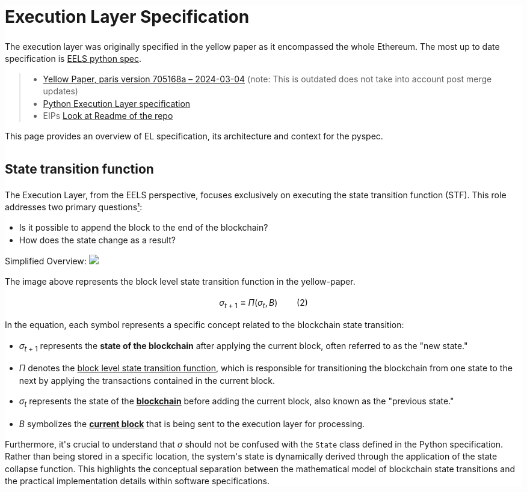 # Execution Layer Specification

The execution layer was originally specified in the yellow paper as it encompassed the whole Ethereum. The most up to date specification is [EELS python spec](https://ethereum.github.io/execution-specs/). 

> - [Yellow Paper, paris version 705168a – 2024-03-04](https://ethereum.github.io/yellowpaper/paper.pdf) (note: This is outdated does not take into account post merge updates)
> - [Python Execution Layer specification](https://ethereum.github.io/execution-specs/)
> - EIPs [Look at Readme of the repo](https://github.com/ethereum/execution-specs)

This page provides an overview of EL specification, its architecture and context for the pyspec.

## State transition function 

The Execution Layer, from the EELS perspective, focuses exclusively on executing the state transition function (STF). This role addresses two primary questions[¹]:

- Is it possible to append the block to the end of the blockchain?
- How does the state change as a result?

Simplified Overview:
<img src="images/el-specs/stf_eels.png" width="800"/>

The image above represents the block level state transition function in the yellow-paper.

$$
\begin{equation}
\sigma_{t+1} \equiv \Pi(\sigma_t, B)
\qquad (2)  \nonumber
\end{equation}
$$

In the equation, each symbol represents a specific concept related to the blockchain state transition:

- $\sigma_{t+1}$ represents the **state of the blockchain** after applying the current block, often referred to as the "new state."
- $\Pi$ denotes the [block level state transition function](https://github.com/ethereum/execution-specs/blob/0f9e4345b60d36c23fffaa69f70cf9cdb975f4ba/src/ethereum/shanghai/fork.py#L145), which is responsible for transitioning the blockchain from one state to the next by applying the transactions contained in the current block.
- $\sigma_t$ represents the state of the **[blockchain](https://github.com/ethereum/execution-specs/blob/0f9e4345b60d36c23fffaa69f70cf9cdb975f4ba/src/ethereum/shanghai/fork.py#L73)** before adding the current block, also known as the "previous state."

- $B$ symbolizes the **[current block](https://github.com/ethereum/execution-specs/blob/0f9e4345b60d36c23fffaa69f70cf9cdb975f4ba/src/ethereum/shanghai/fork_types.py#L217)** that is being sent to the execution layer for processing.

Furthermore, it's crucial to understand that $\sigma$ should not be confused with the `State` class defined in the Python specification. Rather than being stored in a specific location, the system's state is dynamically derived through the application of the state collapse function. This highlights the conceptual separation between the mathematical model of blockchain state transitions and the practical implementation details within software specifications.


[¹]: https://archive.devcon.org/archive/watch/6/eels-the-future-of-execution-layer-specifications/?tab=YouTube